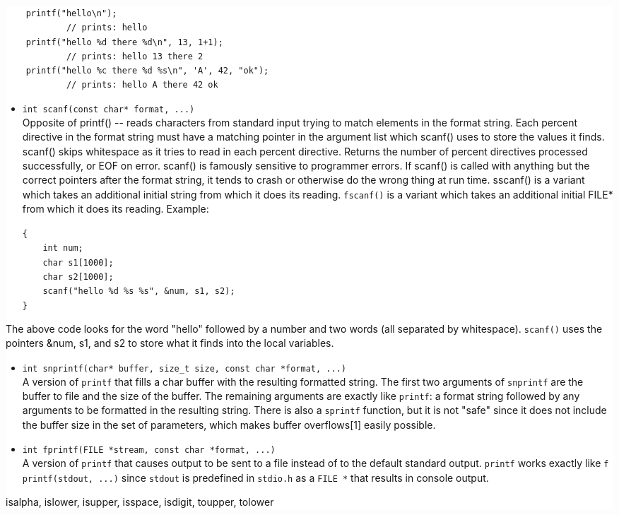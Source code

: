         printf("hello\n");
                // prints: hello
        printf("hello %d there %d\n", 13, 1+1); 
                // prints: hello 13 there 2 
        printf("hello %c there %d %s\n", 'A', 42, "ok");
                // prints: hello A there 42 ok

  - `int scanf(const char* format, ...)`  
    Opposite of printf() -- reads characters from standard input trying
    to match elements in the format string. Each percent directive in
    the format string must have a matching pointer in the argument list
    which scanf() uses to store the values it finds. scanf() skips
    whitespace as it tries to read in each percent directive. Returns
    the number of percent directives processed successfully, or EOF on
    error. scanf() is famously sensitive to programmer errors. If
    scanf() is called with anything but the correct pointers after the
    format string, it tends to crash or otherwise do the wrong thing at
    run time. sscanf() is a variant which takes an additional initial
    string from which it does its reading. `fscanf()` is a variant which
    takes an additional initial FILE\* from which it does its reading.
    Example:
    
        {
            int num;
            char s1[1000];
            char s2[1000];
            scanf("hello %d %s %s", &num, s1, s2);
        }

The above code looks for the word "hello" followed by a number and two
words (all separated by whitespace). `scanf()` uses the pointers \&num,
s1, and s2 to store what it finds into the local variables.

  - `int snprintf(char* buffer, size_t size, const char *format, ...)`  
    A version of `printf` that fills a char buffer with the resulting
    formatted string. The first two arguments of `snprintf` are the
    buffer to file and the size of the buffer. The remaining arguments
    are exactly like `printf`: a format string followed by any arguments
    to be formatted in the resulting string. There is also a `sprintf`
    function, but it is not "safe" since it does not include the buffer
    size in the set of parameters, which makes buffer overflows\[1\]
    easily possible.

  - `int fprintf(FILE *stream, const char *format, ...)`  
    A version of `printf` that causes output to be sent to a file
    instead of to the default standard output. `printf` works exactly
    like `fprintf(stdout, ...)` since `stdout` is predefined in
    `stdio.h` as a `FILE *` that results in console output.

<div class="index">

isalpha, islower, isupper, isspace, isdigit, toupper, tolower

</div>
